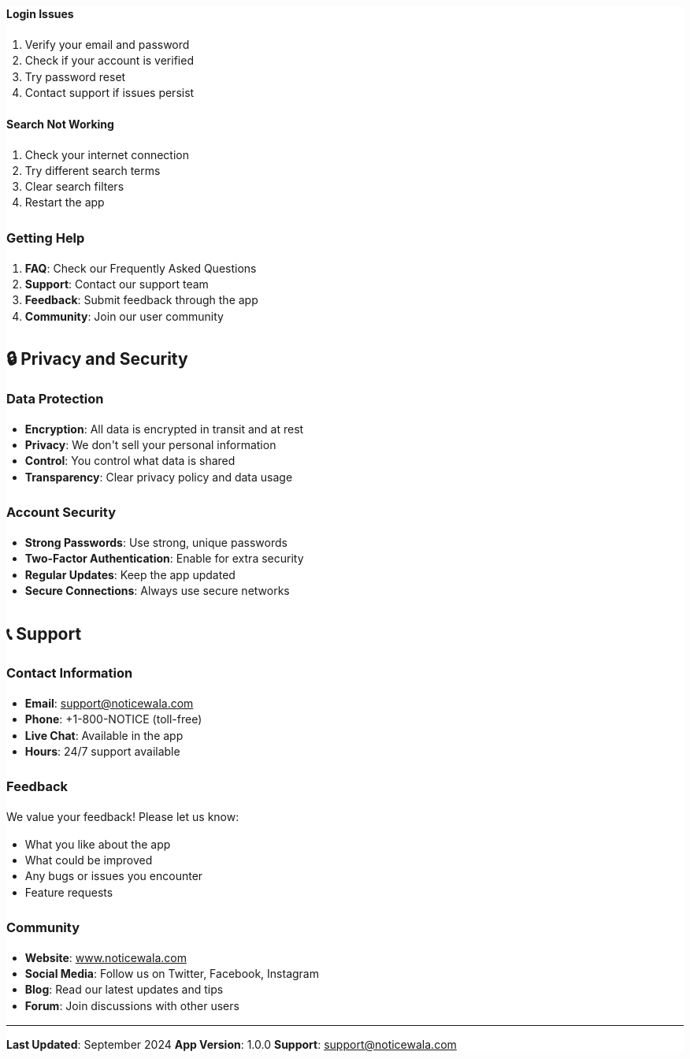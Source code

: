 #### Login Issues
1. Verify your email and password
2. Check if your account is verified
3. Try password reset
4. Contact support if issues persist

#### Search Not Working
1. Check your internet connection
2. Try different search terms
3. Clear search filters
4. Restart the app

### Getting Help
1. **FAQ**: Check our Frequently Asked Questions
2. **Support**: Contact our support team
3. **Feedback**: Submit feedback through the app
4. **Community**: Join our user community

## 🔒 Privacy and Security

### Data Protection
- **Encryption**: All data is encrypted in transit and at rest
- **Privacy**: We don't sell your personal information
- **Control**: You control what data is shared
- **Transparency**: Clear privacy policy and data usage

### Account Security
- **Strong Passwords**: Use strong, unique passwords
- **Two-Factor Authentication**: Enable for extra security
- **Regular Updates**: Keep the app updated
- **Secure Connections**: Always use secure networks

## 📞 Support

### Contact Information
- **Email**: support@noticewala.com
- **Phone**: +1-800-NOTICE (toll-free)
- **Live Chat**: Available in the app
- **Hours**: 24/7 support available

### Feedback
We value your feedback! Please let us know:
- What you like about the app
- What could be improved
- Any bugs or issues you encounter
- Feature requests

### Community
- **Website**: www.noticewala.com
- **Social Media**: Follow us on Twitter, Facebook, Instagram
- **Blog**: Read our latest updates and tips
- **Forum**: Join discussions with other users

---

**Last Updated**: September 2024
**App Version**: 1.0.0
**Support**: support@noticewala.com
